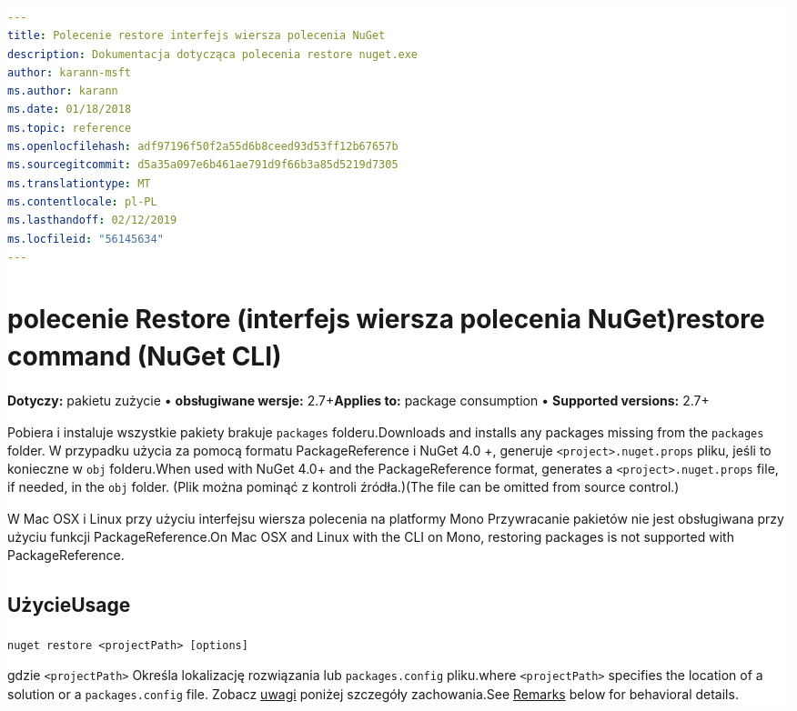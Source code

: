```yaml
---
title: Polecenie restore interfejs wiersza polecenia NuGet
description: Dokumentacja dotycząca polecenia restore nuget.exe
author: karann-msft
ms.author: karann
ms.date: 01/18/2018
ms.topic: reference
ms.openlocfilehash: adf97196f50f2a55d6b8ceed93d53ff12b67657b
ms.sourcegitcommit: d5a35a097e6b461ae791d9f66b3a85d5219d7305
ms.translationtype: MT
ms.contentlocale: pl-PL
ms.lasthandoff: 02/12/2019
ms.locfileid: "56145634"
---
```

# <a name="restore-command-nuget-cli"></a><span data-ttu-id="f8fdb-103">polecenie Restore (interfejs wiersza polecenia NuGet)</span><span class="sxs-lookup"><span data-stu-id="f8fdb-103">restore command (NuGet CLI)</span></span>

<span data-ttu-id="f8fdb-104">**Dotyczy:** pakietu zużycie &bullet; **obsługiwane wersje:** 2.7+</span><span class="sxs-lookup"><span data-stu-id="f8fdb-104">**Applies to:** package consumption &bullet; **Supported versions:** 2.7+</span></span>

<span data-ttu-id="f8fdb-105">Pobiera i instaluje wszystkie pakiety brakuje `packages` folderu.</span><span class="sxs-lookup"><span data-stu-id="f8fdb-105">Downloads and installs any packages missing from the `packages` folder.</span></span> <span data-ttu-id="f8fdb-106">W przypadku użycia za pomocą formatu PackageReference i NuGet 4.0 +, generuje `<project>.nuget.props` pliku, jeśli to konieczne w `obj` folderu.</span><span class="sxs-lookup"><span data-stu-id="f8fdb-106">When used with NuGet 4.0+ and the PackageReference format, generates a `<project>.nuget.props` file, if needed, in the `obj` folder.</span></span> <span data-ttu-id="f8fdb-107">(Plik można pominąć z kontroli źródła.)</span><span class="sxs-lookup"><span data-stu-id="f8fdb-107">(The file can be omitted from source control.)</span></span>

<span data-ttu-id="f8fdb-108">W Mac OSX i Linux przy użyciu interfejsu wiersza polecenia na platformy Mono Przywracanie pakietów nie jest obsługiwana przy użyciu funkcji PackageReference.</span><span class="sxs-lookup"><span data-stu-id="f8fdb-108">On Mac OSX and Linux with the CLI on Mono, restoring packages is not supported with PackageReference.</span></span>

## <a name="usage"></a><span data-ttu-id="f8fdb-109">Użycie</span><span class="sxs-lookup"><span data-stu-id="f8fdb-109">Usage</span></span>

```cli
nuget restore <projectPath> [options]
```

<span data-ttu-id="f8fdb-110">gdzie `<projectPath>` Określa lokalizację rozwiązania lub `packages.config` pliku.</span><span class="sxs-lookup"><span data-stu-id="f8fdb-110">where `<projectPath>` specifies the location of a solution or a `packages.config` file.</span></span> <span data-ttu-id="f8fdb-111">Zobacz [uwagi](#remarks) poniżej szczegóły zachowania.</span><span class="sxs-lookup"><span data-stu-id="f8fdb-111">See [Remarks](#remarks) below for behavioral details.</span></span>
